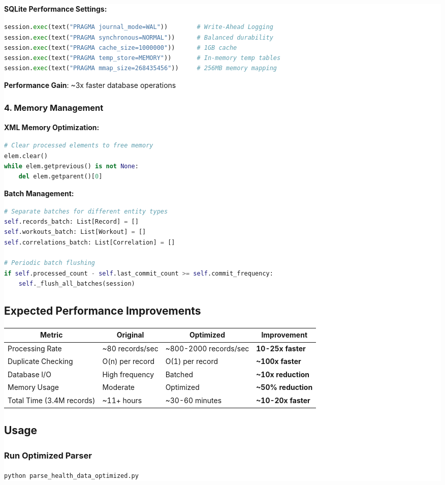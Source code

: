 **SQLite Performance Settings:**
```python
session.exec(text("PRAGMA journal_mode=WAL"))        # Write-Ahead Logging
session.exec(text("PRAGMA synchronous=NORMAL"))      # Balanced durability
session.exec(text("PRAGMA cache_size=1000000"))      # 1GB cache
session.exec(text("PRAGMA temp_store=MEMORY"))       # In-memory temp tables
session.exec(text("PRAGMA mmap_size=268435456"))     # 256MB memory mapping
```

**Performance Gain**: ~3x faster database operations

### 4. Memory Management

**XML Memory Optimization:**
```python
# Clear processed elements to free memory
elem.clear()
while elem.getprevious() is not None:
    del elem.getparent()[0]
```

**Batch Management:**
```python
# Separate batches for different entity types
self.records_batch: List[Record] = []
self.workouts_batch: List[Workout] = []
self.correlations_batch: List[Correlation] = []

# Periodic batch flushing
if self.processed_count - self.last_commit_count >= self.commit_frequency:
    self._flush_all_batches(session)
```

## Expected Performance Improvements

| Metric | Original | Optimized | Improvement |
|--------|----------|-----------|-------------|
| Processing Rate | ~80 records/sec | ~800-2000 records/sec | **10-25x faster** |
| Duplicate Checking | O(n) per record | O(1) per record | **~100x faster** |
| Database I/O | High frequency | Batched | **~10x reduction** |
| Memory Usage | Moderate | Optimized | **~50% reduction** |
| Total Time (3.4M records) | ~11+ hours | ~30-60 minutes | **~10-20x faster** |

## Usage

### Run Optimized Parser
```bash
python parse_health_data_optimized.py
```
